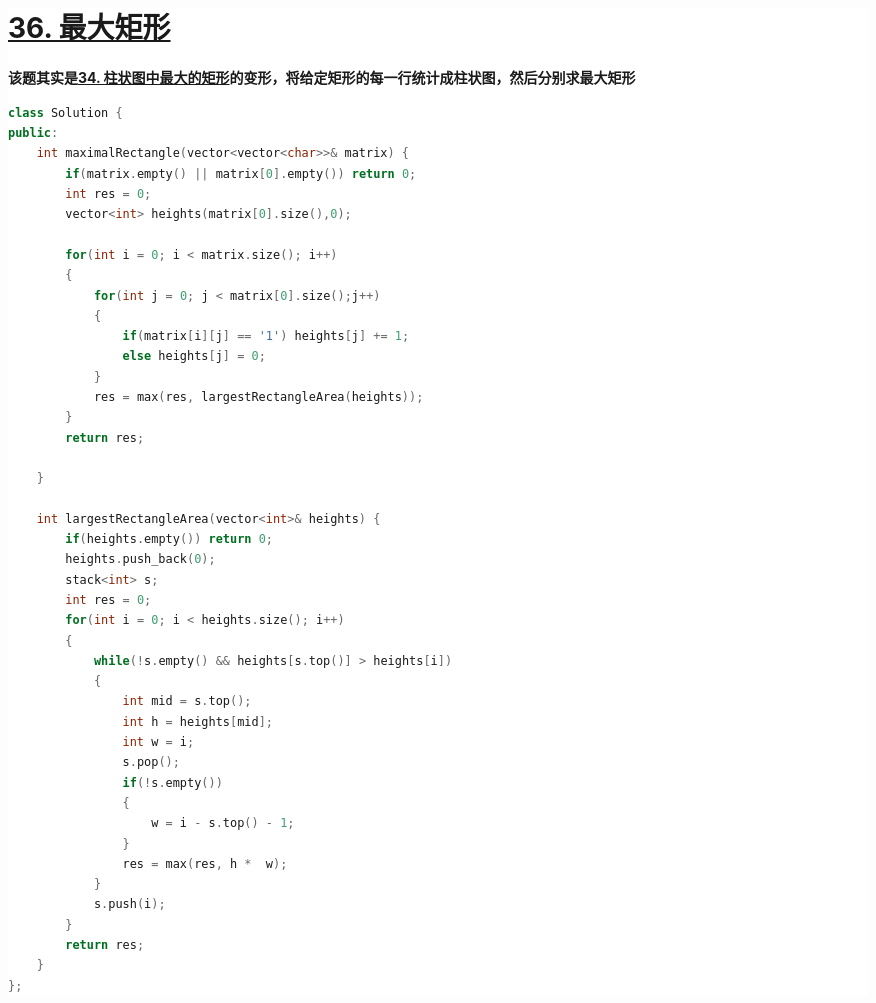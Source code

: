 

# [36. 最大矩形](https://leetcode-cn.com/problems/maximal-rectangle/)

**该题其实是[34. 柱状图中最大的矩形](https://leetcode-cn.com/problems/largest-rectangle-in-histogram/)的变形，将给定矩形的每一行统计成柱状图，然后分别求最大矩形**

```c++
class Solution {
public:
    int maximalRectangle(vector<vector<char>>& matrix) {
        if(matrix.empty() || matrix[0].empty()) return 0;
        int res = 0;
        vector<int> heights(matrix[0].size(),0);

        for(int i = 0; i < matrix.size(); i++)
        {
            for(int j = 0; j < matrix[0].size();j++)
            {
                if(matrix[i][j] == '1') heights[j] += 1;
                else heights[j] = 0;
            }
            res = max(res, largestRectangleArea(heights));
        }
        return res;

    }

    int largestRectangleArea(vector<int>& heights) {
        if(heights.empty()) return 0;
        heights.push_back(0);
        stack<int> s;
        int res = 0;
        for(int i = 0; i < heights.size(); i++)
        {
            while(!s.empty() && heights[s.top()] > heights[i])
            {
                int mid = s.top();
                int h = heights[mid];
                int w = i;
                s.pop();
                if(!s.empty())
                {   
                    w = i - s.top() - 1;
                }
                res = max(res, h *  w);
            }
            s.push(i);
        }
        return res;
    }
};
```
